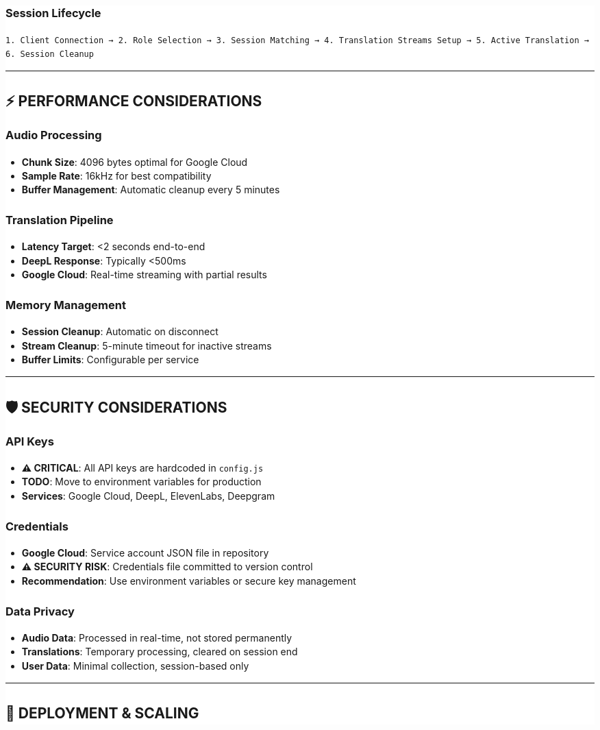 ### Session Lifecycle
```
1. Client Connection → 2. Role Selection → 3. Session Matching → 4. Translation Streams Setup → 5. Active Translation → 6. Session Cleanup
```

---

## ⚡ PERFORMANCE CONSIDERATIONS

### Audio Processing
- **Chunk Size**: 4096 bytes optimal for Google Cloud
- **Sample Rate**: 16kHz for best compatibility
- **Buffer Management**: Automatic cleanup every 5 minutes

### Translation Pipeline
- **Latency Target**: <2 seconds end-to-end
- **DeepL Response**: Typically <500ms
- **Google Cloud**: Real-time streaming with partial results

### Memory Management
- **Session Cleanup**: Automatic on disconnect
- **Stream Cleanup**: 5-minute timeout for inactive streams
- **Buffer Limits**: Configurable per service

---

## 🛡️ SECURITY CONSIDERATIONS

### API Keys
- **⚠️ CRITICAL**: All API keys are hardcoded in `config.js`
- **TODO**: Move to environment variables for production
- **Services**: Google Cloud, DeepL, ElevenLabs, Deepgram

### Credentials
- **Google Cloud**: Service account JSON file in repository
- **⚠️ SECURITY RISK**: Credentials file committed to version control
- **Recommendation**: Use environment variables or secure key management

### Data Privacy
- **Audio Data**: Processed in real-time, not stored permanently
- **Translations**: Temporary processing, cleared on session end
- **User Data**: Minimal collection, session-based only

---

## 🚀 DEPLOYMENT & SCALING
